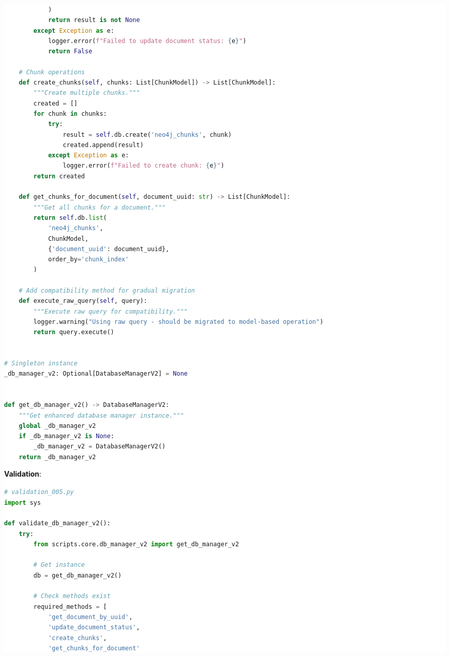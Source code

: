 ```python
            )
            return result is not None
        except Exception as e:
            logger.error(f"Failed to update document status: {e}")
            return False
    
    # Chunk operations
    def create_chunks(self, chunks: List[ChunkModel]) -> List[ChunkModel]:
        """Create multiple chunks."""
        created = []
        for chunk in chunks:
            try:
                result = self.db.create('neo4j_chunks', chunk)
                created.append(result)
            except Exception as e:
                logger.error(f"Failed to create chunk: {e}")
        return created
    
    def get_chunks_for_document(self, document_uuid: str) -> List[ChunkModel]:
        """Get all chunks for a document."""
        return self.db.list(
            'neo4j_chunks',
            ChunkModel,
            {'document_uuid': document_uuid},
            order_by='chunk_index'
        )
    
    # Add compatibility method for gradual migration
    def execute_raw_query(self, query):
        """Execute raw query for compatibility."""
        logger.warning("Using raw query - should be migrated to model-based operation")
        return query.execute()


# Singleton instance
_db_manager_v2: Optional[DatabaseManagerV2] = None


def get_db_manager_v2() -> DatabaseManagerV2:
    """Get enhanced database manager instance."""
    global _db_manager_v2
    if _db_manager_v2 is None:
        _db_manager_v2 = DatabaseManagerV2()
    return _db_manager_v2
```

**Validation**:
```python
# validation_005.py
import sys

def validate_db_manager_v2():
    try:
        from scripts.core.db_manager_v2 import get_db_manager_v2
        
        # Get instance
        db = get_db_manager_v2()
        
        # Check methods exist
        required_methods = [
            'get_document_by_uuid',
            'update_document_status',
            'create_chunks',
            'get_chunks_for_document'
```